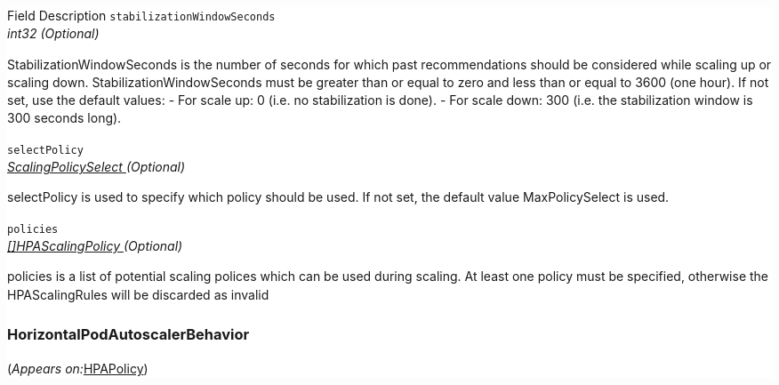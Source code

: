 <thead>
<tr>
<th>Field</th>
<th>Description</th>
</tr>
</thead>
<tbody>
<tr>
<td>
<code>stabilizationWindowSeconds</code><br/>
<em>
int32
</em>
</td>
<td>
<em>(Optional)</em>
<p>StabilizationWindowSeconds is the number of seconds for which past recommendations should be
considered while scaling up or scaling down.
StabilizationWindowSeconds must be greater than or equal to zero and less than or equal to 3600 (one hour).
If not set, use the default values:
- For scale up: 0 (i.e. no stabilization is done).
- For scale down: 300 (i.e. the stabilization window is 300 seconds long).</p>
</td>
</tr>
<tr>
<td>
<code>selectPolicy</code><br/>
<em>
<a href="#doris.selectdb.com/v1.ScalingPolicySelect">
ScalingPolicySelect
</a>
</em>
</td>
<td>
<em>(Optional)</em>
<p>selectPolicy is used to specify which policy should be used.
If not set, the default value MaxPolicySelect is used.</p>
</td>
</tr>
<tr>
<td>
<code>policies</code><br/>
<em>
<a href="#doris.selectdb.com/v1.HPAScalingPolicy">
[]HPAScalingPolicy
</a>
</em>
</td>
<td>
<em>(Optional)</em>
<p>policies is a list of potential scaling polices which can be used during scaling.
At least one policy must be specified, otherwise the HPAScalingRules will be discarded as invalid</p>
</td>
</tr>
</tbody>
</table>
<h3 id="doris.selectdb.com/v1.HorizontalPodAutoscalerBehavior">HorizontalPodAutoscalerBehavior
</h3>
<p>
(<em>Appears on:</em><a href="#doris.selectdb.com/v1.HPAPolicy">HPAPolicy</a>)
</p>
<div>